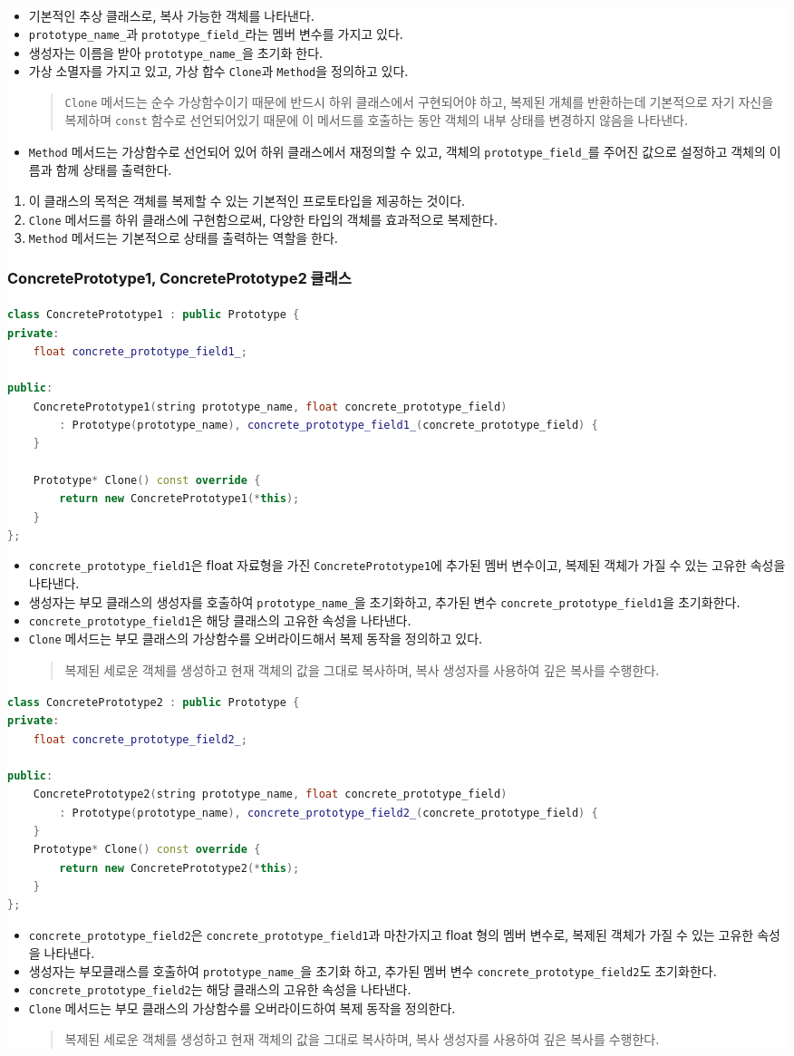 - 기본적인 추상 클래스로, 복사 가능한 객체를 나타낸다.
- ``prototype_name_``과 ``prototype_field_``라는 멤버 변수를 가지고 있다.
- 생성자는 이름을 받아 ``prototype_name_``을 초기화 한다.
- 가상 소멸자를 가지고 있고, 가상 합수 ``Clone``과 ``Method``을 정의하고 있다.
  >``Clone`` 메서드는 순수 가상함수이기 때문에 반드시 하위 클래스에서 구현되어야 하고, 복제된 개체를 반환하는데 기본적으로 자기 자신을 복제하며 ``const`` 함수로 선언되어있기 때문에 이 메서드를 호출하는 동안 객체의 내부 상태를 변경하지 않음을 나타낸다.
- ``Method`` 메서드는 가상함수로 선언되어 있어 하위 클래스에서 재정의할 수 있고, 객체의 ``prototype_field_``를 주어진 값으로 설정하고 객체의 이름과 함께 상태를 출력한다.
  
1. 이 클래스의 목적은 객체를 복제할 수 있는 기본적인 프로토타입을 제공하는 것이다.
2. ``Clone`` 메서드를 하위 클래스에 구현함으로써, 다양한 타입의 객체를 효과적으로 복제한다.
3. ``Method`` 메서드는 기본적으로 상태를 출력하는 역할을 한다.

### ConcretePrototype1, ConcretePrototype2 클래스
```C++
class ConcretePrototype1 : public Prototype {
private:
    float concrete_prototype_field1_;

public:
    ConcretePrototype1(string prototype_name, float concrete_prototype_field)
        : Prototype(prototype_name), concrete_prototype_field1_(concrete_prototype_field) {
    }

    Prototype* Clone() const override {
        return new ConcretePrototype1(*this);
    }
};
```
- ``concrete_prototype_field1``은 float 자료형을 가진 ``ConcretePrototype1``에 추가된 멤버 변수이고, 복제된 객체가 가질 수 있는 고유한 속성을 나타낸다.
- 생성자는 부모 클래스의 생성자를 호출하여 ``prototype_name_``을 초기화하고, 추가된 변수 ``concrete_prototype_field1``을 초기화한다.
- ``concrete_prototype_field1``은 해당 클래스의 고유한 속성을 나타낸다.
- ``Clone`` 메서드는 부모 클래스의 가상함수를 오버라이드해서 복제 동작을 정의하고 있다.
  > 복제된 세로운 객체를 생성하고 현재 객체의 값을 그대로 복사하며, 복사 생성자를 사용하여 깊은 복사를 수행한다.

```C++
class ConcretePrototype2 : public Prototype {
private:
    float concrete_prototype_field2_;

public:
    ConcretePrototype2(string prototype_name, float concrete_prototype_field)
        : Prototype(prototype_name), concrete_prototype_field2_(concrete_prototype_field) {
    }
    Prototype* Clone() const override {
        return new ConcretePrototype2(*this);
    }
};
```
- ``concrete_prototype_field2``은 ``concrete_prototype_field1``과 마찬가지고 float 형의 멤버 변수로, 복제된 객체가 가질 수 있는 고유한 속성을 나타낸다.
- 생성자는 부모클래스를 호출하여 ``prototype_name_``을 초기화 하고, 추가된 멤버 변수 ``concrete_prototype_field2``도 초기화한다.
- ``concrete_prototype_field2``는 해당 클래스의 고유한 속성을 나타낸다.
- ``Clone`` 메서드는 부모 클래스의 가상함수를 오버라이드하여 복제 동작을 정의한다.
  > 복제된 세로운 객체를 생성하고 현재 객체의 값을 그대로 복사하며, 복사 생성자를 사용하여 깊은 복사를 수행한다.
